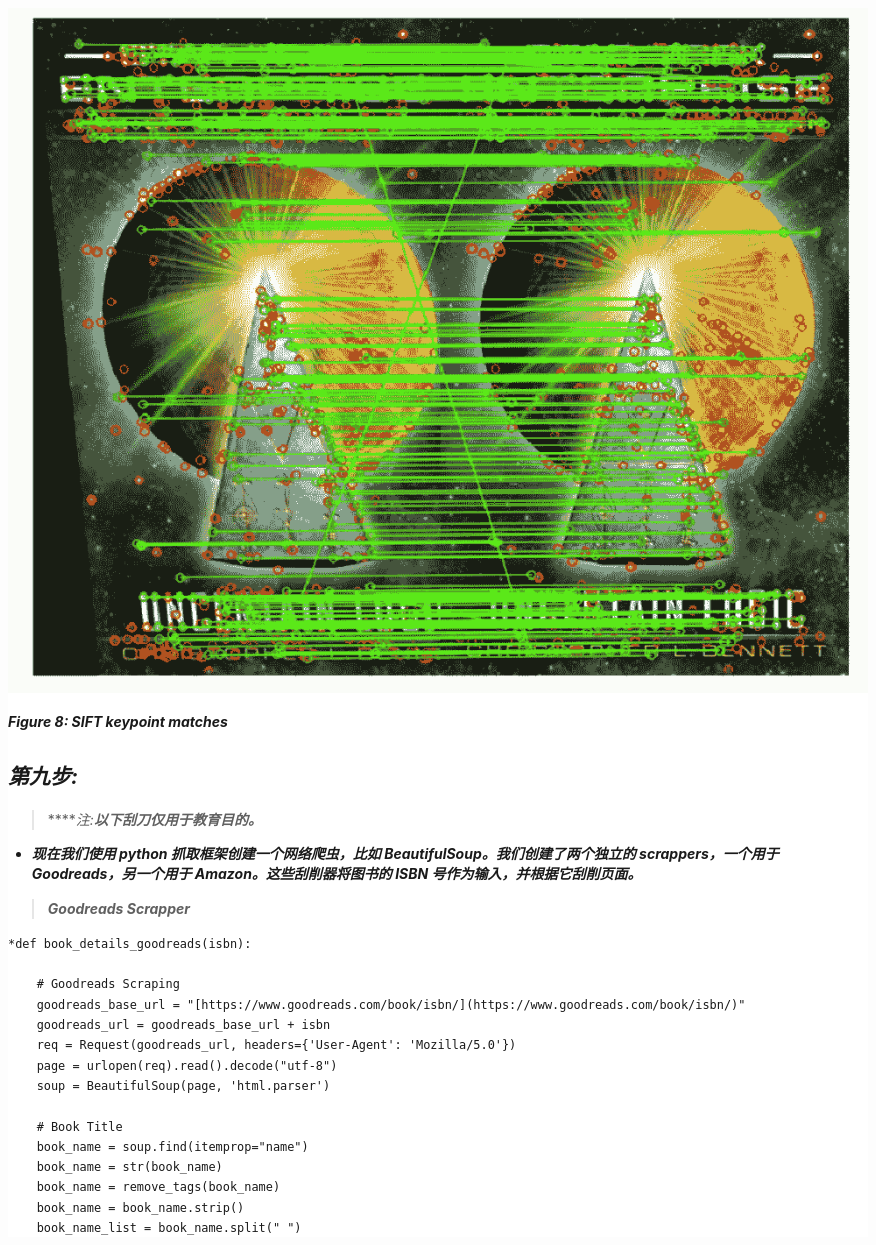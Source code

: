 ***![](img/27660fc9432cae17ff72251cff9b76e2.png)***

***Figure 8: SIFT keypoint matches***

## ***第九步:***

> *****注:**以下刮刀仅用于教育目的。***

*   ***现在我们使用 python 抓取框架创建一个网络爬虫，比如 *BeautifulSoup。我们创建了两个独立的 scrappers，一个用于 Goodreads，另一个用于 Amazon。这些刮削器将图书的 ISBN 号作为输入，并根据它刮削页面。****

> ***Goodreads Scrapper***

```
*def book_details_goodreads(isbn):

    # Goodreads Scraping
    goodreads_base_url = "[https://www.goodreads.com/book/isbn/](https://www.goodreads.com/book/isbn/)"
    goodreads_url = goodreads_base_url + isbn
    req = Request(goodreads_url, headers={'User-Agent': 'Mozilla/5.0'})
    page = urlopen(req).read().decode("utf-8")
    soup = BeautifulSoup(page, 'html.parser')

    # Book Title
    book_name = soup.find(itemprop="name")
    book_name = str(book_name)
    book_name = remove_tags(book_name)
    book_name = book_name.strip()
    book_name_list = book_name.split(" ")

```